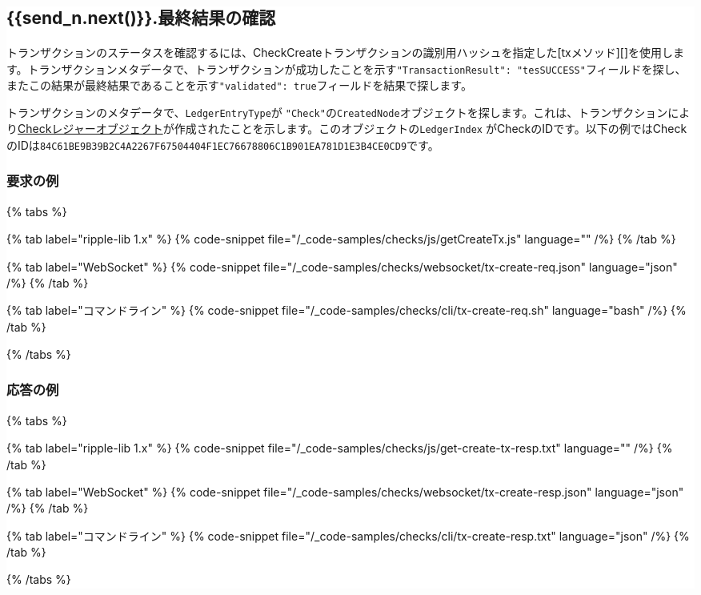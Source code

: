 
## {{send_n.next()}}.最終結果の確認

トランザクションのステータスを確認するには、CheckCreateトランザクションの識別用ハッシュを指定した[txメソッド][]を使用します。トランザクションメタデータで、トランザクションが成功したことを示す`"TransactionResult": "tesSUCCESS"`フィールドを探し、またこの結果が最終結果であることを示す`"validated": true`フィールドを結果で探します。

トランザクションのメタデータで、`LedgerEntryType`が `"Check"`の`CreatedNode`オブジェクトを探します。これは、トランザクションにより[Checkレジャーオブジェクト](../../../references/protocol/ledger-data/ledger-entry-types/check.md)が作成されたことを示します。このオブジェクトの`LedgerIndex` がCheckのIDです。以下の例ではCheckのIDは`84C61BE9B39B2C4A2267F67504404F1EC76678806C1B901EA781D1E3B4CE0CD9`です。

### 要求の例

{% tabs %}

{% tab label="ripple-lib 1.x" %}
{% code-snippet file="/_code-samples/checks/js/getCreateTx.js" language="" /%}
{% /tab %}

{% tab label="WebSocket" %}
{% code-snippet file="/_code-samples/checks/websocket/tx-create-req.json" language="json" /%}
{% /tab %}

{% tab label="コマンドライン" %}
{% code-snippet file="/_code-samples/checks/cli/tx-create-req.sh" language="bash" /%}
{% /tab %}

{% /tabs %}

### 応答の例

{% tabs %}

{% tab label="ripple-lib 1.x" %}
{% code-snippet file="/_code-samples/checks/js/get-create-tx-resp.txt" language="" /%}
{% /tab %}

{% tab label="WebSocket" %}
{% code-snippet file="/_code-samples/checks/websocket/tx-create-resp.json" language="json" /%}
{% /tab %}

{% tab label="コマンドライン" %}
{% code-snippet file="/_code-samples/checks/cli/tx-create-resp.txt" language="json" /%}
{% /tab %}

{% /tabs %}
